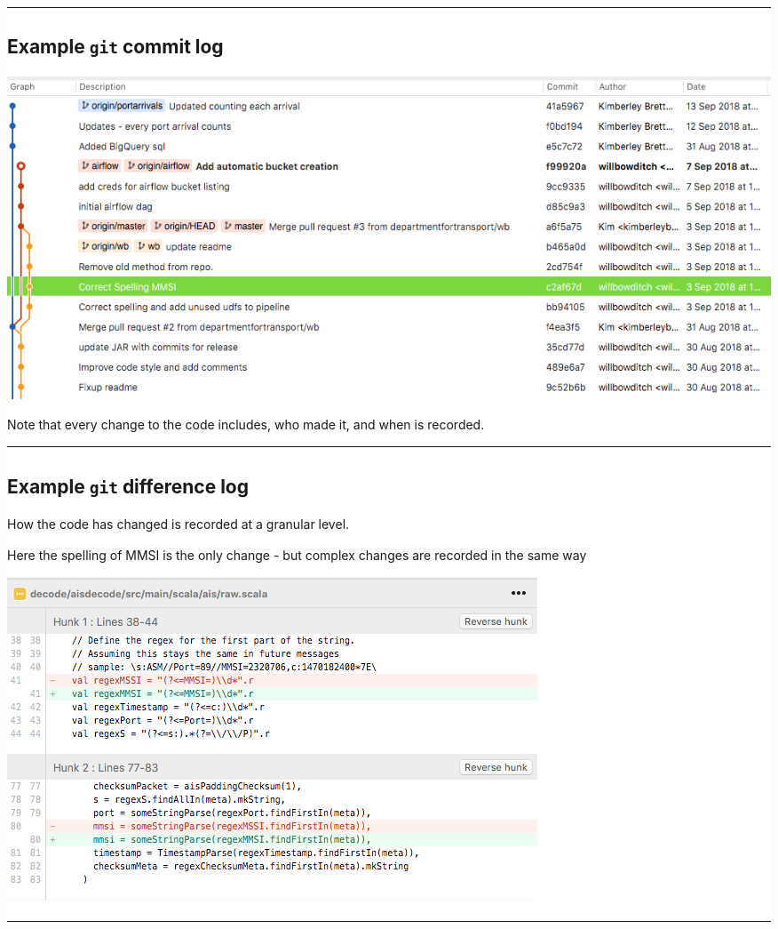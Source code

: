 

---

## Example `git` commit log

![](./img/example_git_graph.png)

Note that every change to the code includes, who made it, and when is recorded. 

---

## Example `git` difference log

How the code has changed is recorded at a granular level. 

Here the spelling of MMSI is the only change - but complex changes are recorded in the same way

![](./img/example_git_diff.png)

---